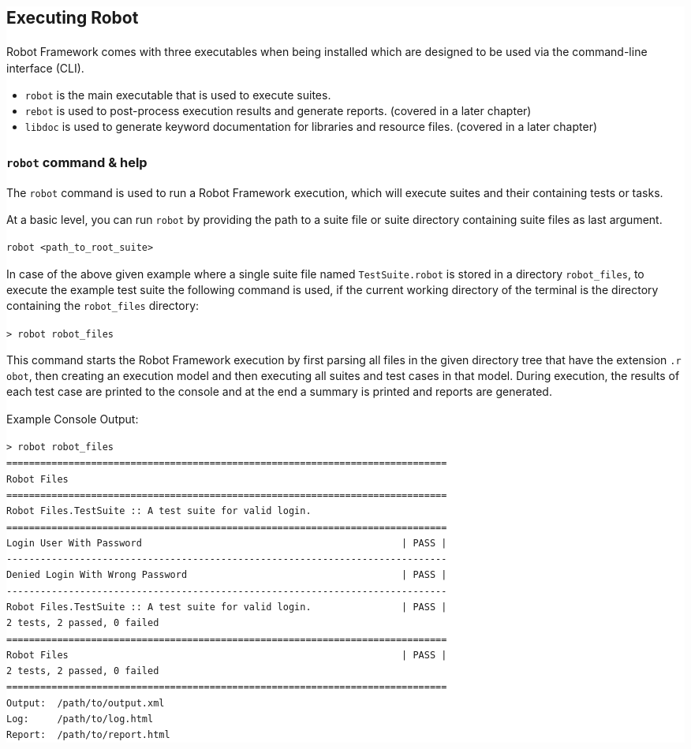 ```robotframework
```


## Executing Robot

Robot Framework comes with three executables when being installed which are designed to be used via the command-line interface (CLI).

- `robot` is the main executable that is used to execute suites.
- `rebot` is used to post-process execution results and generate reports. (covered in a later chapter)
- `libdoc` is used to generate keyword documentation for libraries and resource files. (covered in a later chapter)



### `robot` command & help

The `robot` command is used to run a Robot Framework execution, which will execute suites and their containing tests or tasks.

At a basic level, you can run `robot` by providing the path to a suite file or suite directory containing suite files as last argument.
```plaintext
robot <path_to_root_suite>
```

In case of the above given example where a single suite file named `TestSuite.robot` is stored in a directory `robot_files`, to execute the example test suite the following command is used, if the current working directory of the terminal is the directory containing the `robot_files` directory:
```plaintext
> robot robot_files
```

This command starts the Robot Framework execution by first parsing all files in the given directory tree that have the extension `.robot`,
then creating an execution model and then executing all suites and test cases in that model.
During execution, the results of each test case are printed to the console and at the end a summary is printed and reports are generated.

Example Console Output:
```plaintext
> robot robot_files
==============================================================================
Robot Files
==============================================================================
Robot Files.TestSuite :: A test suite for valid login.
==============================================================================
Login User With Password                                              | PASS |
------------------------------------------------------------------------------
Denied Login With Wrong Password                                      | PASS |
------------------------------------------------------------------------------
Robot Files.TestSuite :: A test suite for valid login.                | PASS |
2 tests, 2 passed, 0 failed
==============================================================================
Robot Files                                                           | PASS |
2 tests, 2 passed, 0 failed
==============================================================================
Output:  /path/to/output.xml
Log:     /path/to/log.html
Report:  /path/to/report.html
```
